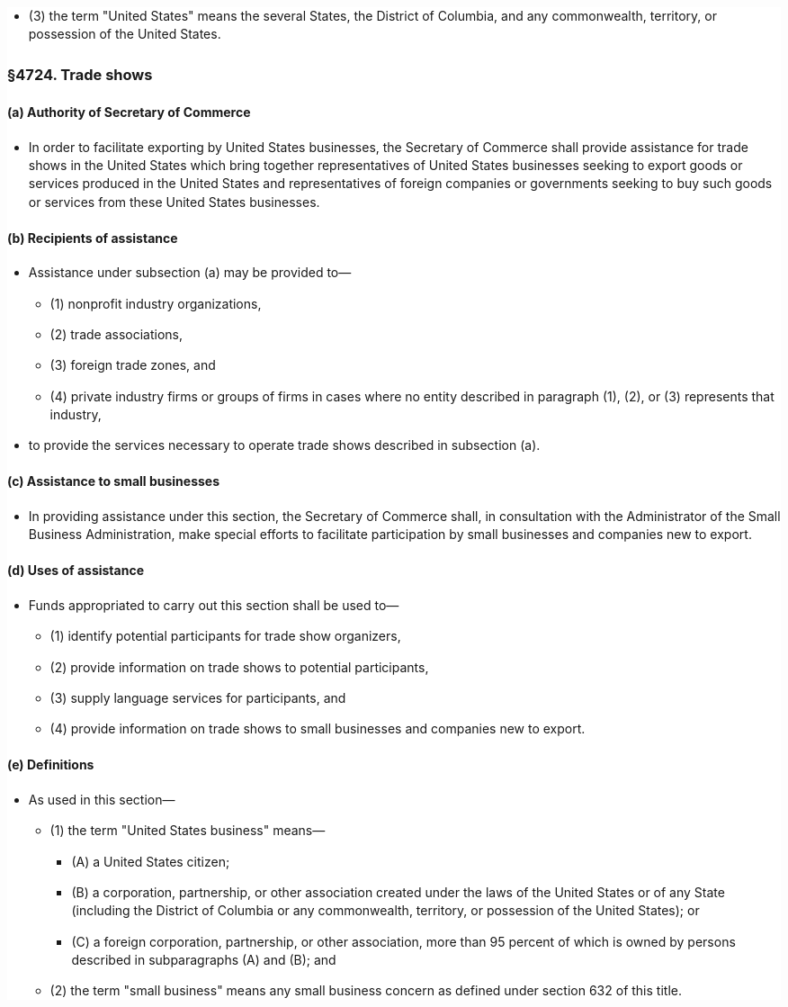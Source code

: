   * (3) the term "United States" means the several States, the District of Columbia, and any commonwealth, territory, or possession of the United States.

### §4724. Trade shows
#### (a) Authority of Secretary of Commerce
* In order to facilitate exporting by United States businesses, the Secretary of Commerce shall provide assistance for trade shows in the United States which bring together representatives of United States businesses seeking to export goods or services produced in the United States and representatives of foreign companies or governments seeking to buy such goods or services from these United States businesses.

#### (b) Recipients of assistance
* Assistance under subsection (a) may be provided to—

  * (1) nonprofit industry organizations,

  * (2) trade associations,

  * (3) foreign trade zones, and

  * (4) private industry firms or groups of firms in cases where no entity described in paragraph (1), (2), or (3) represents that industry,


* to provide the services necessary to operate trade shows described in subsection (a).

#### (c) Assistance to small businesses
* In providing assistance under this section, the Secretary of Commerce shall, in consultation with the Administrator of the Small Business Administration, make special efforts to facilitate participation by small businesses and companies new to export.

#### (d) Uses of assistance
* Funds appropriated to carry out this section shall be used to—

  * (1) identify potential participants for trade show organizers,

  * (2) provide information on trade shows to potential participants,

  * (3) supply language services for participants, and

  * (4) provide information on trade shows to small businesses and companies new to export.

#### (e) Definitions
* As used in this section—

  * (1) the term "United States business" means—

    * (A) a United States citizen;

    * (B) a corporation, partnership, or other association created under the laws of the United States or of any State (including the District of Columbia or any commonwealth, territory, or possession of the United States); or

    * (C) a foreign corporation, partnership, or other association, more than 95 percent of which is owned by persons described in subparagraphs (A) and (B); and


  * (2) the term "small business" means any small business concern as defined under section 632 of this title.
